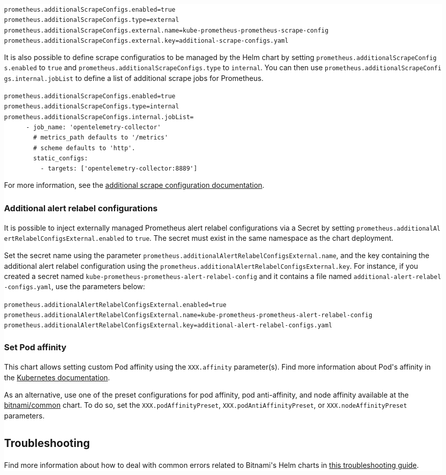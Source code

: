 ```text
prometheus.additionalScrapeConfigs.enabled=true
prometheus.additionalScrapeConfigs.type=external
prometheus.additionalScrapeConfigs.external.name=kube-prometheus-prometheus-scrape-config
prometheus.additionalScrapeConfigs.external.key=additional-scrape-configs.yaml
```

It is also possible to define scrape configuratios to be managed by the Helm chart by setting `prometheus.additionalScrapeConfigs.enabled` to `true` and `prometheus.additionalScrapeConfigs.type` to `internal`. You can then use `prometheus.additionalScrapeConfigs.internal.jobList` to define a list of additional scrape jobs for Prometheus.

```text
prometheus.additionalScrapeConfigs.enabled=true
prometheus.additionalScrapeConfigs.type=internal
prometheus.additionalScrapeConfigs.internal.jobList=
      - job_name: 'opentelemetry-collector'
        # metrics_path defaults to '/metrics'
        # scheme defaults to 'http'.
        static_configs:
          - targets: ['opentelemetry-collector:8889']
```

For more information, see the [additional scrape configuration documentation](https://github.com/prometheus-operator/prometheus-operator/blob/master/Documentation/additional-scrape-config.md).

### Additional alert relabel configurations

It is possible to inject externally managed Prometheus alert relabel configurations via a Secret by setting `prometheus.additionalAlertRelabelConfigsExternal.enabled` to `true`. The secret must exist in the same namespace as the chart deployment.

Set the secret name using the parameter `prometheus.additionalAlertRelabelConfigsExternal.name`, and the key containing the additional alert relabel configuration using the `prometheus.additionalAlertRelabelConfigsExternal.key`. For instance, if you created a secret named `kube-prometheus-prometheus-alert-relabel-config` and it contains a file named `additional-alert-relabel-configs.yaml`, use the parameters below:

```text
prometheus.additionalAlertRelabelConfigsExternal.enabled=true
prometheus.additionalAlertRelabelConfigsExternal.name=kube-prometheus-prometheus-alert-relabel-config
prometheus.additionalAlertRelabelConfigsExternal.key=additional-alert-relabel-configs.yaml
```

### Set Pod affinity

This chart allows setting custom Pod affinity using the `XXX.affinity` parameter(s). Find more information about Pod's affinity in the [Kubernetes documentation](https://kubernetes.io/docs/concepts/configuration/assign-pod-node/#affinity-and-anti-affinity).

As an alternative, use one of the preset configurations for pod affinity, pod anti-affinity, and node affinity available at the [bitnami/common](https://github.com/bitnami/charts/tree/main/bitnami/common#affinities) chart. To do so, set the `XXX.podAffinityPreset`, `XXX.podAntiAffinityPreset`, or `XXX.nodeAffinityPreset` parameters.

## Troubleshooting

Find more information about how to deal with common errors related to Bitnami's Helm charts in [this troubleshooting guide](https://docs.bitnami.com/general/how-to/troubleshoot-helm-chart-issues).

